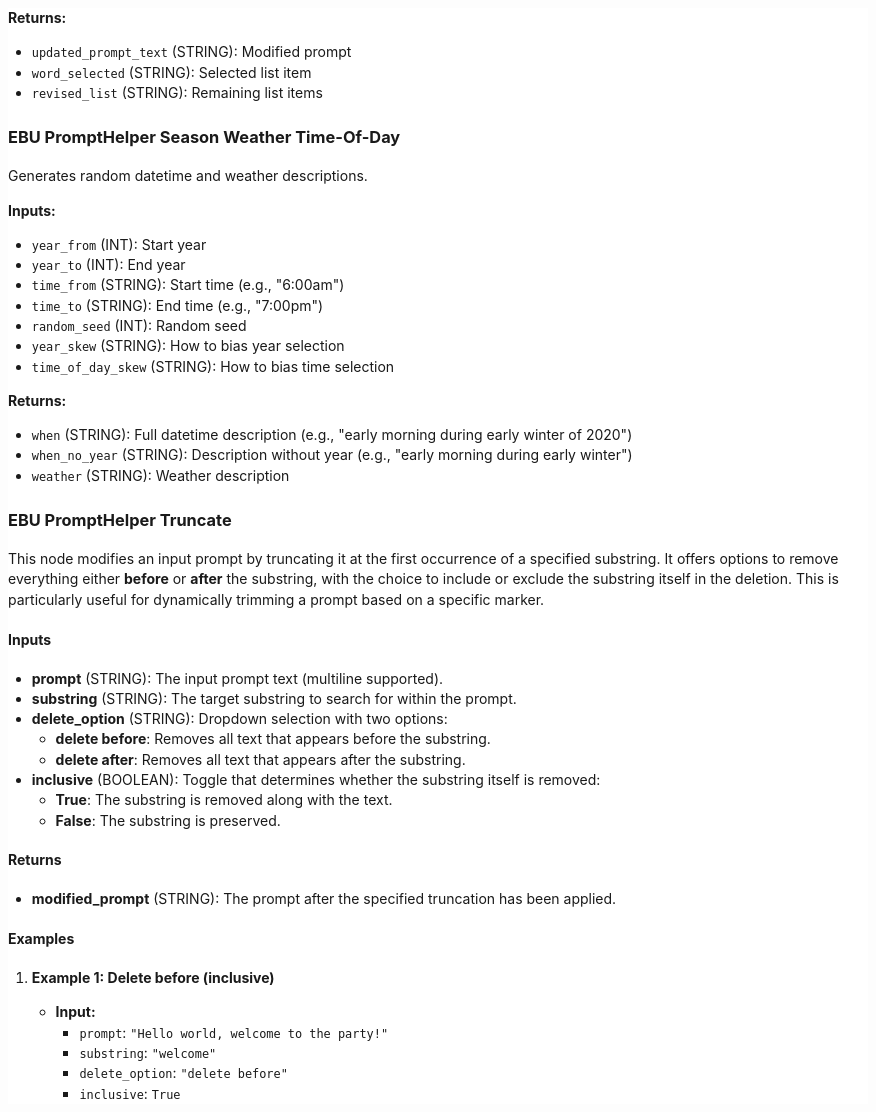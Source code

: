 **Returns:**
- `updated_prompt_text` (STRING): Modified prompt
- `word_selected` (STRING): Selected list item
- `revised_list` (STRING): Remaining list items

### EBU PromptHelper Season Weather Time-Of-Day

Generates random datetime and weather descriptions.

**Inputs:**
- `year_from` (INT): Start year
- `year_to` (INT): End year
- `time_from` (STRING): Start time (e.g., "6:00am")
- `time_to` (STRING): End time (e.g., "7:00pm")
- `random_seed` (INT): Random seed
- `year_skew` (STRING): How to bias year selection
- `time_of_day_skew` (STRING): How to bias time selection

**Returns:**
- `when` (STRING): Full datetime description (e.g., "early morning during early winter of 2020")
- `when_no_year` (STRING): Description without year (e.g., "early morning during early winter")
- `weather` (STRING): Weather description

### EBU PromptHelper Truncate

This node modifies an input prompt by truncating it at the first occurrence of a specified substring. It offers options to remove everything either **before** or **after** the substring, with the choice to include or exclude the substring itself in the deletion. This is particularly useful for dynamically trimming a prompt based on a specific marker.

#### Inputs

- **prompt** (STRING): The input prompt text (multiline supported).
- **substring** (STRING): The target substring to search for within the prompt.
- **delete_option** (STRING): Dropdown selection with two options:
  - **delete before**: Removes all text that appears before the substring.
  - **delete after**: Removes all text that appears after the substring.
- **inclusive** (BOOLEAN): Toggle that determines whether the substring itself is removed:
  - **True**: The substring is removed along with the text.
  - **False**: The substring is preserved.

#### Returns

- **modified_prompt** (STRING): The prompt after the specified truncation has been applied.

#### Examples

1. **Example 1: Delete before (inclusive)**

   - **Input:**
     - `prompt`: `"Hello world, welcome to the party!"`
     - `substring`: `"welcome"`
     - `delete_option`: `"delete before"`
     - `inclusive`: `True`
     